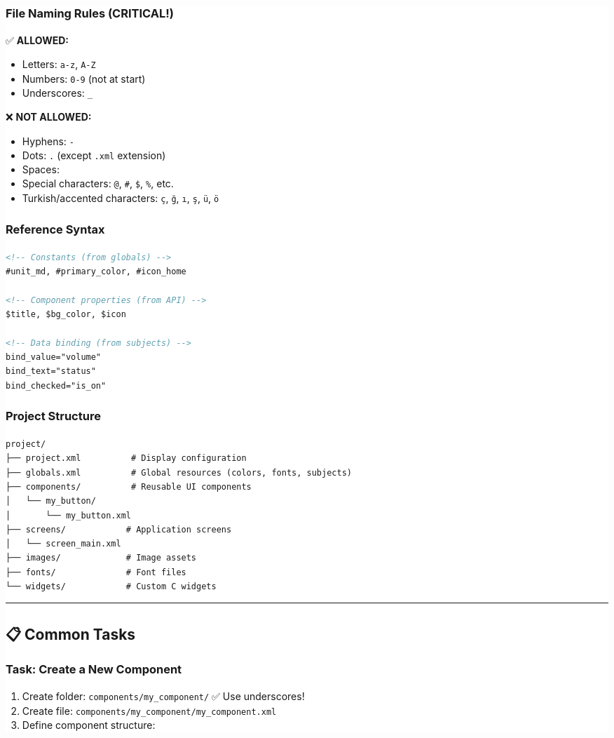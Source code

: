 ### File Naming Rules (CRITICAL!)

✅ **ALLOWED:**
- Letters: `a-z`, `A-Z`
- Numbers: `0-9` (not at start)
- Underscores: `_`

❌ **NOT ALLOWED:**
- Hyphens: `-`
- Dots: `.` (except `.xml` extension)
- Spaces: ` `
- Special characters: `@`, `#`, `$`, `%`, etc.
- Turkish/accented characters: `ç`, `ğ`, `ı`, `ş`, `ü`, `ö`

### Reference Syntax

```xml
<!-- Constants (from globals) -->
#unit_md, #primary_color, #icon_home

<!-- Component properties (from API) -->
$title, $bg_color, $icon

<!-- Data binding (from subjects) -->
bind_value="volume"
bind_text="status"
bind_checked="is_on"
```

### Project Structure

```
project/
├── project.xml          # Display configuration
├── globals.xml          # Global resources (colors, fonts, subjects)
├── components/          # Reusable UI components
│   └── my_button/
│       └── my_button.xml
├── screens/            # Application screens
│   └── screen_main.xml
├── images/             # Image assets
├── fonts/              # Font files
└── widgets/            # Custom C widgets
```

---

## 📋 Common Tasks

### Task: Create a New Component

1. Create folder: `components/my_component/` ✅ Use underscores!
2. Create file: `components/my_component/my_component.xml`
3. Define component structure:
